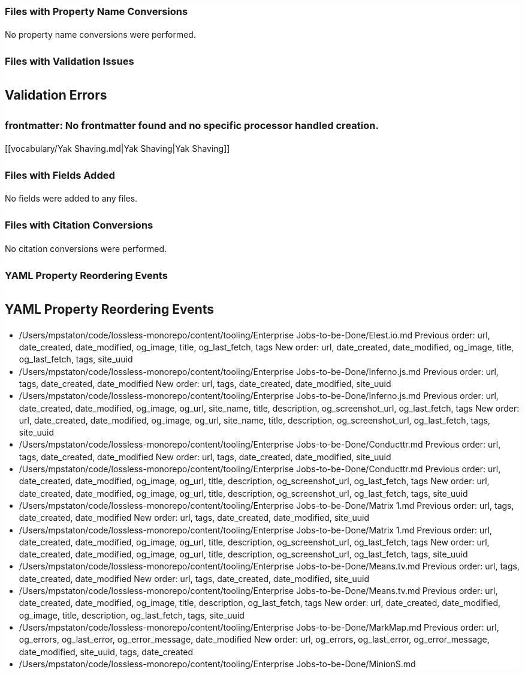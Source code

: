 ### Files with Property Name Conversions
No property name conversions were performed.

### Files with Validation Issues
## Validation Errors

### frontmatter: No frontmatter found and no specific processor handled creation.

[[vocabulary/Yak Shaving.md|Yak Shaving|Yak Shaving]]



### Files with Fields Added
No fields were added to any files.

### Files with Citation Conversions
No citation conversions were performed.

### YAML Property Reordering Events
## YAML Property Reordering Events

- /Users/mpstaton/code/lossless-monorepo/content/tooling/Enterprise Jobs-to-be-Done/Elest.io.md
  Previous order: url, date_created, date_modified, og_image, title, og_last_fetch, tags
  New order: url, date_created, date_modified, og_image, title, og_last_fetch, tags, site_uuid
- /Users/mpstaton/code/lossless-monorepo/content/tooling/Enterprise Jobs-to-be-Done/Inferno.js.md
  Previous order: url, tags, date_created, date_modified
  New order: url, tags, date_created, date_modified, site_uuid
- /Users/mpstaton/code/lossless-monorepo/content/tooling/Enterprise Jobs-to-be-Done/Inferno.js.md
  Previous order: url, date_created, date_modified, og_image, og_url, site_name, title, description, og_screenshot_url, og_last_fetch, tags
  New order: url, date_created, date_modified, og_image, og_url, site_name, title, description, og_screenshot_url, og_last_fetch, tags, site_uuid
- /Users/mpstaton/code/lossless-monorepo/content/tooling/Enterprise Jobs-to-be-Done/Conducttr.md
  Previous order: url, tags, date_created, date_modified
  New order: url, tags, date_created, date_modified, site_uuid
- /Users/mpstaton/code/lossless-monorepo/content/tooling/Enterprise Jobs-to-be-Done/Conducttr.md
  Previous order: url, date_created, date_modified, og_image, og_url, title, description, og_screenshot_url, og_last_fetch, tags
  New order: url, date_created, date_modified, og_image, og_url, title, description, og_screenshot_url, og_last_fetch, tags, site_uuid
- /Users/mpstaton/code/lossless-monorepo/content/tooling/Enterprise Jobs-to-be-Done/Matrix 1.md
  Previous order: url, tags, date_created, date_modified
  New order: url, tags, date_created, date_modified, site_uuid
- /Users/mpstaton/code/lossless-monorepo/content/tooling/Enterprise Jobs-to-be-Done/Matrix 1.md
  Previous order: url, date_created, date_modified, og_image, og_url, title, description, og_screenshot_url, og_last_fetch, tags
  New order: url, date_created, date_modified, og_image, og_url, title, description, og_screenshot_url, og_last_fetch, tags, site_uuid
- /Users/mpstaton/code/lossless-monorepo/content/tooling/Enterprise Jobs-to-be-Done/Means.tv.md
  Previous order: url, tags, date_created, date_modified
  New order: url, tags, date_created, date_modified, site_uuid
- /Users/mpstaton/code/lossless-monorepo/content/tooling/Enterprise Jobs-to-be-Done/Means.tv.md
  Previous order: url, date_created, date_modified, og_image, title, description, og_last_fetch, tags
  New order: url, date_created, date_modified, og_image, title, description, og_last_fetch, tags, site_uuid
- /Users/mpstaton/code/lossless-monorepo/content/tooling/Enterprise Jobs-to-be-Done/MarkMap.md
  Previous order: url, og_errors, og_last_error, og_error_message, date_modified
  New order: url, og_errors, og_last_error, og_error_message, date_modified, site_uuid, tags, date_created
- /Users/mpstaton/code/lossless-monorepo/content/tooling/Enterprise Jobs-to-be-Done/MinionS.md